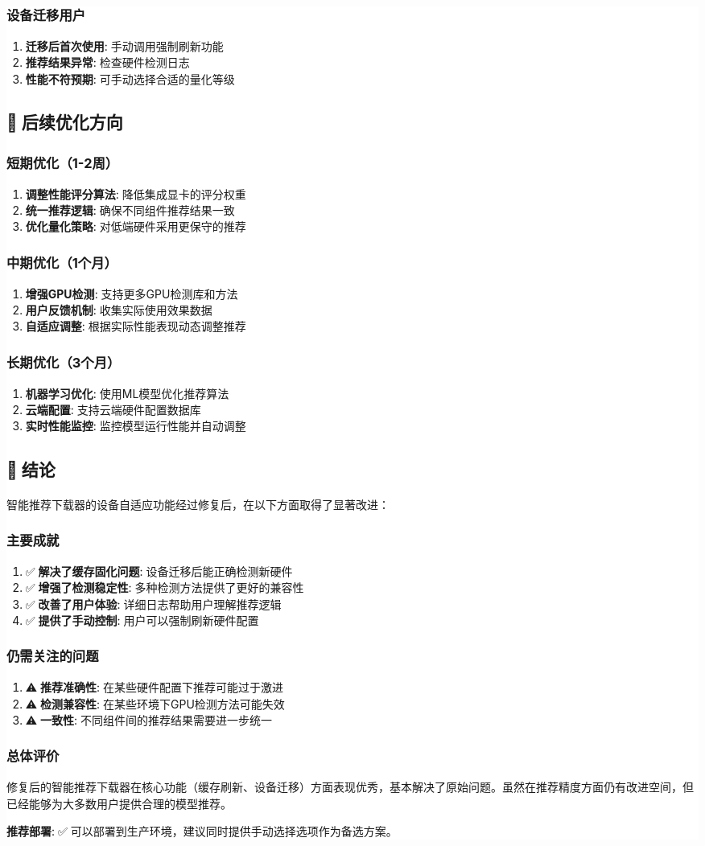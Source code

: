 ### 设备迁移用户
1. **迁移后首次使用**: 手动调用强制刷新功能
2. **推荐结果异常**: 检查硬件检测日志
3. **性能不符预期**: 可手动选择合适的量化等级

## 🔮 后续优化方向

### 短期优化（1-2周）
1. **调整性能评分算法**: 降低集成显卡的评分权重
2. **统一推荐逻辑**: 确保不同组件推荐结果一致
3. **优化量化策略**: 对低端硬件采用更保守的推荐

### 中期优化（1个月）
1. **增强GPU检测**: 支持更多GPU检测库和方法
2. **用户反馈机制**: 收集实际使用效果数据
3. **自适应调整**: 根据实际性能表现动态调整推荐

### 长期优化（3个月）
1. **机器学习优化**: 使用ML模型优化推荐算法
2. **云端配置**: 支持云端硬件配置数据库
3. **实时性能监控**: 监控模型运行性能并自动调整

## 📝 结论

智能推荐下载器的设备自适应功能经过修复后，在以下方面取得了显著改进：

### 主要成就
1. ✅ **解决了缓存固化问题**: 设备迁移后能正确检测新硬件
2. ✅ **增强了检测稳定性**: 多种检测方法提供了更好的兼容性
3. ✅ **改善了用户体验**: 详细日志帮助用户理解推荐逻辑
4. ✅ **提供了手动控制**: 用户可以强制刷新硬件配置

### 仍需关注的问题
1. ⚠️ **推荐准确性**: 在某些硬件配置下推荐可能过于激进
2. ⚠️ **检测兼容性**: 在某些环境下GPU检测方法可能失效
3. ⚠️ **一致性**: 不同组件间的推荐结果需要进一步统一

### 总体评价
修复后的智能推荐下载器在核心功能（缓存刷新、设备迁移）方面表现优秀，基本解决了原始问题。虽然在推荐精度方面仍有改进空间，但已经能够为大多数用户提供合理的模型推荐。

**推荐部署**: ✅ 可以部署到生产环境，建议同时提供手动选择选项作为备选方案。
